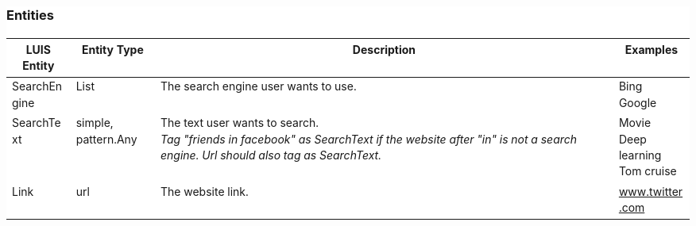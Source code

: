 ### **Entities**
LUIS Entity | Entity Type | Description | Examples
------------|-------------|-------------|---------
SearchEngine | List | The search engine user wants to use. | Bing <br> Google
SearchText | simple, pattern.Any | The text user wants to search. <br> _Tag "friends in facebook" as SearchText if the website after "in" is not a search engine. Url should also tag as SearchText._ | Movie <br> Deep learning <br> Tom cruise
Link | url | The website link. | www.twitter.com